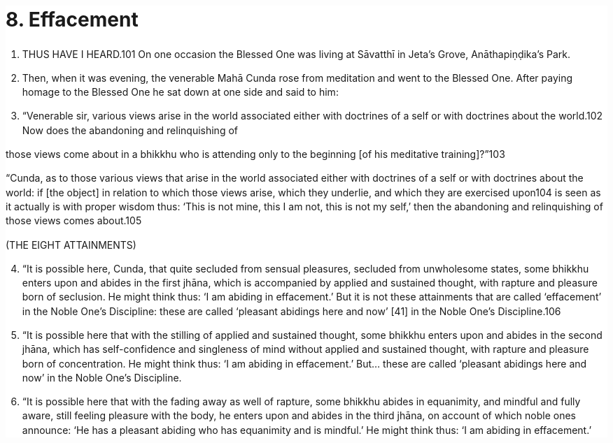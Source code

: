 # 8. Effacement

1. THUS HAVE I HEARD.101 On one occasion
the Blessed One was living at Sāvatthī in Jeta’s Grove,
Anāthapiṇḍika’s Park.

2. Then, when it was evening, the venerable Mahā Cunda
rose from meditation and went to the Blessed One. After
paying homage to the Blessed One he sat down at one side
and said to him:

3. “Venerable sir, various views arise in the world
associated either with doctrines of a self or with doctrines about
the world.102 Now does the abandoning and relinquishing of


those views come about in a bhikkhu who is attending only to
the beginning [of his meditative training]?”103

“Cunda, as to those various views that arise in the world
associated either with doctrines of a self or with doctrines about
the world: if [the object] in relation to which those views arise,
which they underlie, and which they are exercised upon104
is seen as it actually is with proper wisdom thus: ‘This is not
mine, this I am not, this is not my self,’ then the abandoning
and relinquishing of those views comes about.105

(THE EIGHT ATTAINMENTS)

4. “It is possible here, Cunda, that quite secluded from
sensual pleasures, secluded from unwholesome states, some
bhikkhu enters upon and abides in the first jhāna, which is
accompanied by applied and sustained thought, with rapture
and pleasure born of seclusion. He might think thus: ‘I am
abiding in effacement.’ But it is not these attainments that
are called ‘effacement’ in the Noble One’s Discipline: these
are called ‘pleasant abidings here and now’ [41] in the Noble
One’s Discipline.106

5. “It is possible here that with the stilling of applied and
sustained thought, some bhikkhu enters upon and abides in
the second jhāna, which has self-confidence and singleness
of mind without applied and sustained thought, with rapture
and pleasure born of concentration. He might think thus: ‘I
am abiding in effacement.’ But… these are called ‘pleasant
abidings here and now’ in the Noble One’s Discipline.

6. “It is possible here that with the fading away as well of
rapture, some bhikkhu abides in equanimity, and mindful and
fully aware, still feeling pleasure with the body, he enters upon
and abides in the third jhāna, on account of which noble ones
announce: ‘He has a pleasant abiding who has equanimity and
is mindful.’ He might think thus: ‘I am abiding in effacement.’
